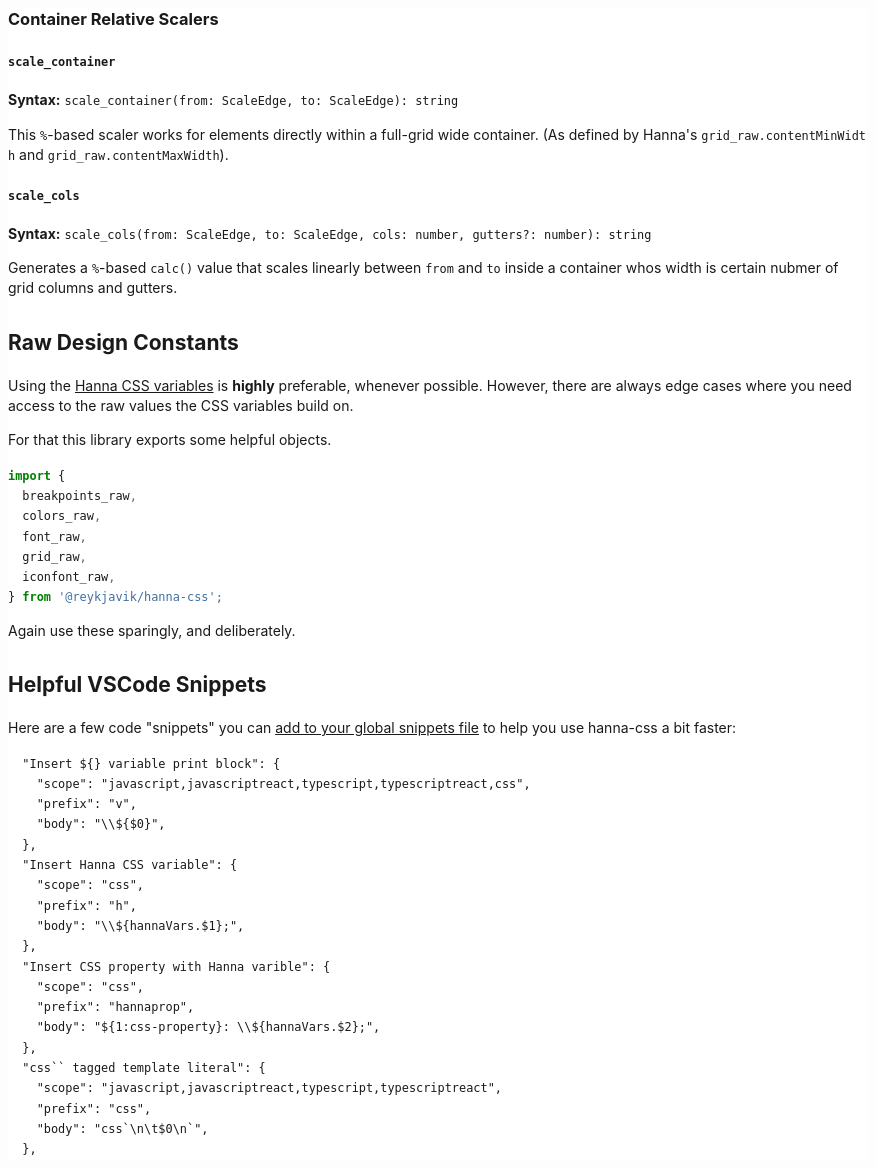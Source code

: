 ### Container Relative Scalers

#### `scale_container`

**Syntax:** `scale_container(from: ScaleEdge, to: ScaleEdge): string`

This `%`-based scaler works for elements directly within a full-grid wide
container. (As defined by Hanna's `grid_raw.contentMinWidth` and
`grid_raw.contentMaxWidth`).

#### `scale_cols`

**Syntax:**
`scale_cols(from: ScaleEdge, to: ScaleEdge, cols: number, gutters?: number): string`

Generates a `%`-based `calc()` value that scales linearly between `from` and
`to` inside a container whos width is certain nubmer of grid columns and
gutters.

## Raw Design Constants

Using the [Hanna CSS variables](#hannavars) is **highly** preferable, whenever
possible. However, there are always edge cases where you need access to the
raw values the CSS variables build on.

For that this library exports some helpful objects.

```js
import {
  breakpoints_raw,
  colors_raw,
  font_raw,
  grid_raw,
  iconfont_raw,
} from '@reykjavik/hanna-css';
```

Again use these sparingly, and deliberately.

## Helpful VSCode Snippets

Here are a few code "snippets" you can
[add to your global snippets file](https://code.visualstudio.com/docs/editor/userdefinedsnippets#_create-your-own-snippets)
to help you use hanna-css a bit faster:

```jsonc
  "Insert ${} variable print block": {
    "scope": "javascript,javascriptreact,typescript,typescriptreact,css",
    "prefix": "v",
    "body": "\\${$0}",
  },
  "Insert Hanna CSS variable": {
    "scope": "css",
    "prefix": "h",
    "body": "\\${hannaVars.$1};",
  },
  "Insert CSS property with Hanna varible": {
    "scope": "css",
    "prefix": "hannaprop",
    "body": "${1:css-property}: \\${hannaVars.$2};",
  },
  "css`` tagged template literal": {
    "scope": "javascript,javascriptreact,typescript,typescriptreact",
    "prefix": "css",
    "body": "css`\n\t$0\n`",
  },
```